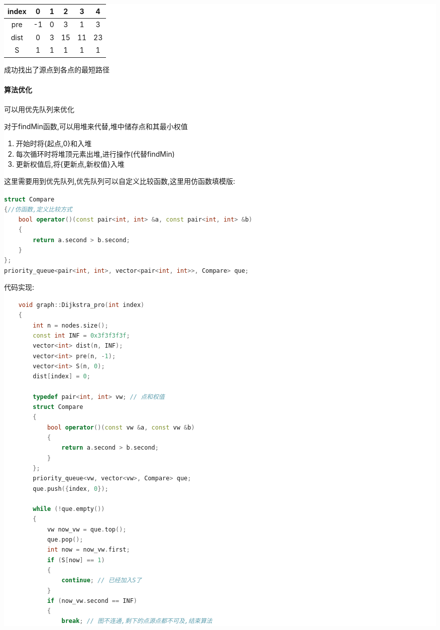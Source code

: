 |index|0|1|2|3|4|
|:---:|:---:|:---:|:---:|:---:|:---:|
|pre|-1|0|3|1|3|
|dist|0|3|15|11|23|
|S|1|1|1|1|1|

成功找出了源点到各点的最短路径

#### 算法优化

可以用优先队列来优化

对于findMin函数,可以用堆来代替,堆中储存点和其最小权值

1. 开始时将{起点,0}和入堆
2. 每次循环时将堆顶元素出堆,进行操作(代替findMin)
3. 更新权值后,将{更新点,新权值}入堆

这里需要用到优先队列,优先队列可以自定义比较函数,这里用仿函数填模版:

```c++
struct Compare
{//仿函数,定义比较方式
    bool operator()(const pair<int, int> &a, const pair<int, int> &b)
    {
        return a.second > b.second;
    }
};
priority_queue<pair<int, int>, vector<pair<int, int>>, Compare> que;
```

代码实现:

```c++
    void graph::Dijkstra_pro(int index)
    {
        int n = nodes.size();
        const int INF = 0x3f3f3f3f;
        vector<int> dist(n, INF);
        vector<int> pre(n, -1);
        vector<int> S(n, 0);
        dist[index] = 0;

        typedef pair<int, int> vw; // 点和权值
        struct Compare
        {
            bool operator()(const vw &a, const vw &b)
            {
                return a.second > b.second;
            }
        };
        priority_queue<vw, vector<vw>, Compare> que;
        que.push({index, 0});

        while (!que.empty())
        {
            vw now_vw = que.top();
            que.pop();
            int now = now_vw.first;
            if (S[now] == 1)
            {
                continue; // 已经加入S了
            }
            if (now_vw.second == INF)
            {
                break; // 图不连通,剩下的点源点都不可及,结束算法
```